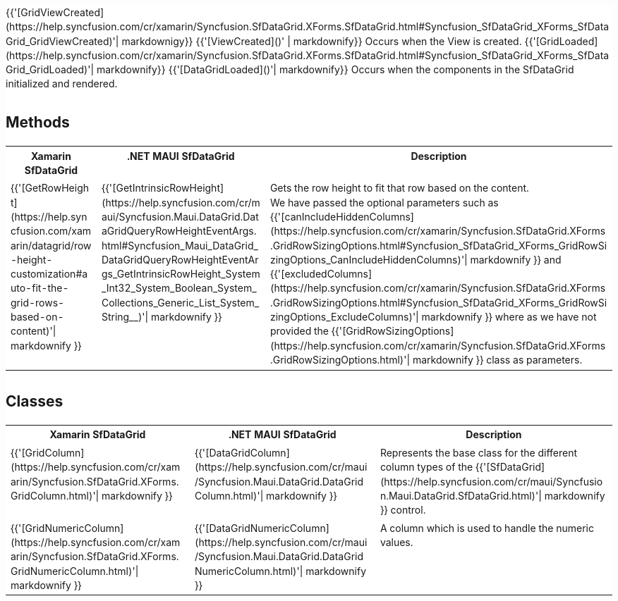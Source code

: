 <td>{{'[GridViewCreated](https://help.syncfusion.com/cr/xamarin/Syncfusion.SfDataGrid.XForms.SfDataGrid.html#Syncfusion_SfDataGrid_XForms_SfDataGrid_GridViewCreated)'| markdownigy}}</td>
<td>{{'[ViewCreated]()' | markdownify}}</td>
<td>Occurs when the View is created.</td>
</tr>
<tr>
<td>{{'[GridLoaded](https://help.syncfusion.com/cr/xamarin/Syncfusion.SfDataGrid.XForms.SfDataGrid.html#Syncfusion_SfDataGrid_XForms_SfDataGrid_GridLoaded)'| markdownify}}</td>
<td>{{'[DataGridLoaded]()'| markdownify}}</td>
<td>Occurs when the components in the SfDataGrid initialized and rendered.</td>
</tr>
</tr>
</table>

## Methods

<table>
<tr>
<th>Xamarin SfDataGrid</th>
<th>.NET MAUI SfDataGrid</th>
<th>Description</th></tr>
<tr>
<td>{{'[GetRowHeight](https://help.syncfusion.com/xamarin/datagrid/row-height-customization#auto-fit-the-grid-rows-based-on-content)'| markdownify }}</td>
<td>{{'[GetIntrinsicRowHeight](https://help.syncfusion.com/cr/maui/Syncfusion.Maui.DataGrid.DataGridQueryRowHeightEventArgs.html#Syncfusion_Maui_DataGrid_DataGridQueryRowHeightEventArgs_GetIntrinsicRowHeight_System_Int32_System_Boolean_System_Collections_Generic_List_System_String__)'| markdownify }}</td>
<td>Gets the row height to fit that row based on the content.<br>
We have passed the optional parameters such as {{'[canIncludeHiddenColumns](https://help.syncfusion.com/cr/xamarin/Syncfusion.SfDataGrid.XForms.GridRowSizingOptions.html#Syncfusion_SfDataGrid_XForms_GridRowSizingOptions_CanIncludeHiddenColumns)'| markdownify }} and {{'[excludedColumns](https://help.syncfusion.com/cr/xamarin/Syncfusion.SfDataGrid.XForms.GridRowSizingOptions.html#Syncfusion_SfDataGrid_XForms_GridRowSizingOptions_ExcludeColumns)'| markdownify }} where as we have not provided the {{'[GridRowSizingOptions](https://help.syncfusion.com/cr/xamarin/Syncfusion.SfDataGrid.XForms.GridRowSizingOptions.html)'| markdownify }} class as parameters.
</td>
</tr>
</table>

## Classes

<table>
<tr>
<th>Xamarin SfDataGrid</th>
<th>.NET MAUI SfDataGrid</th>
<th>Description</th></tr>
<tr>
<td>{{'[GridColumn](https://help.syncfusion.com/cr/xamarin/Syncfusion.SfDataGrid.XForms.GridColumn.html)'| markdownify }}</td>
<td>{{'[DataGridColumn](https://help.syncfusion.com/cr/maui/Syncfusion.Maui.DataGrid.DataGridColumn.html)'| markdownify }}</td>
<td>Represents the base class for the different column types of the {{'[SfDataGrid](https://help.syncfusion.com/cr/maui/Syncfusion.Maui.DataGrid.SfDataGrid.html)'| markdownify }} control.</td>
</tr>
<tr>
<td>{{'[GridNumericColumn](https://help.syncfusion.com/cr/xamarin/Syncfusion.SfDataGrid.XForms.GridNumericColumn.html)'| markdownify }}</td>
<td>{{'[DataGridNumericColumn](https://help.syncfusion.com/cr/maui/Syncfusion.Maui.DataGrid.DataGridNumericColumn.html)'| markdownify }}</td>
<td>A column which is used to handle the numeric values.</td>
</tr>
<tr>